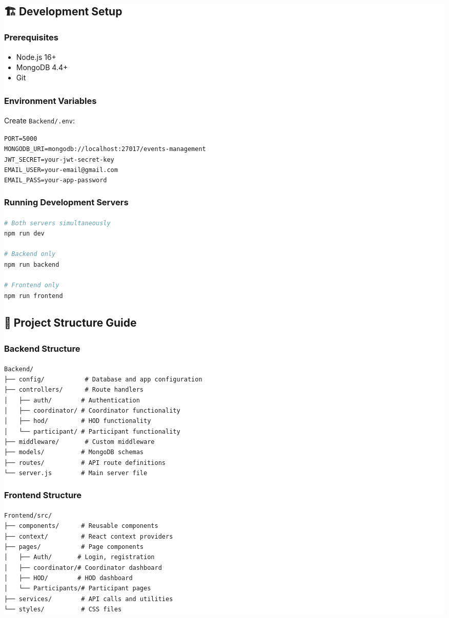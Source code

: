 ```markdown
```

## 🏗️ Development Setup

### Prerequisites
- Node.js 16+
- MongoDB 4.4+
- Git

### Environment Variables
Create `Backend/.env`:
```env
PORT=5000
MONGODB_URI=mongodb://localhost:27017/events-management
JWT_SECRET=your-jwt-secret-key
EMAIL_USER=your-email@gmail.com
EMAIL_PASS=your-app-password
```

### Running Development Servers
```bash
# Both servers simultaneously
npm run dev

# Backend only
npm run backend

# Frontend only
npm run frontend
```

## 📁 Project Structure Guide

### Backend Structure
```
Backend/
├── config/           # Database and app configuration
├── controllers/      # Route handlers
│   ├── auth/        # Authentication
│   ├── coordinator/ # Coordinator functionality
│   ├── hod/         # HOD functionality
│   └── participant/ # Participant functionality
├── middleware/       # Custom middleware
├── models/          # MongoDB schemas
├── routes/          # API route definitions
└── server.js        # Main server file
```

### Frontend Structure
```
Frontend/src/
├── components/      # Reusable components
├── context/         # React context providers
├── pages/           # Page components
│   ├── Auth/       # Login, registration
│   ├── coordinator/# Coordinator dashboard
│   ├── HOD/        # HOD dashboard
│   └── Participants/# Participant pages
├── services/        # API calls and utilities
└── styles/          # CSS files
```
